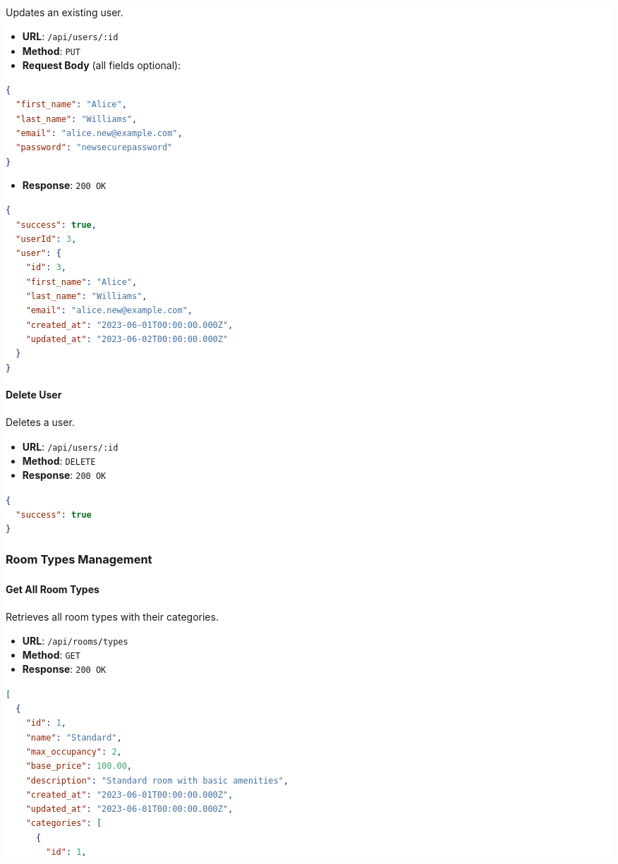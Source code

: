 Updates an existing user.

- **URL**: `/api/users/:id`
- **Method**: `PUT`
- **Request Body** (all fields optional):

```json
{
  "first_name": "Alice",
  "last_name": "Williams",
  "email": "alice.new@example.com",
  "password": "newsecurepassword"
}
```

- **Response**: `200 OK`

```json
{
  "success": true,
  "userId": 3,
  "user": {
    "id": 3,
    "first_name": "Alice",
    "last_name": "Williams",
    "email": "alice.new@example.com",
    "created_at": "2023-06-01T00:00:00.000Z",
    "updated_at": "2023-06-02T00:00:00.000Z"
  }
}
```

#### Delete User

Deletes a user.

- **URL**: `/api/users/:id`
- **Method**: `DELETE`
- **Response**: `200 OK`

```json
{
  "success": true
}
```

### Room Types Management

#### Get All Room Types

Retrieves all room types with their categories.

- **URL**: `/api/rooms/types`
- **Method**: `GET`
- **Response**: `200 OK`

```json
[
  {
    "id": 1,
    "name": "Standard",
    "max_occupancy": 2,
    "base_price": 100.00,
    "description": "Standard room with basic amenities",
    "created_at": "2023-06-01T00:00:00.000Z",
    "updated_at": "2023-06-01T00:00:00.000Z",
    "categories": [
      {
        "id": 1,
```